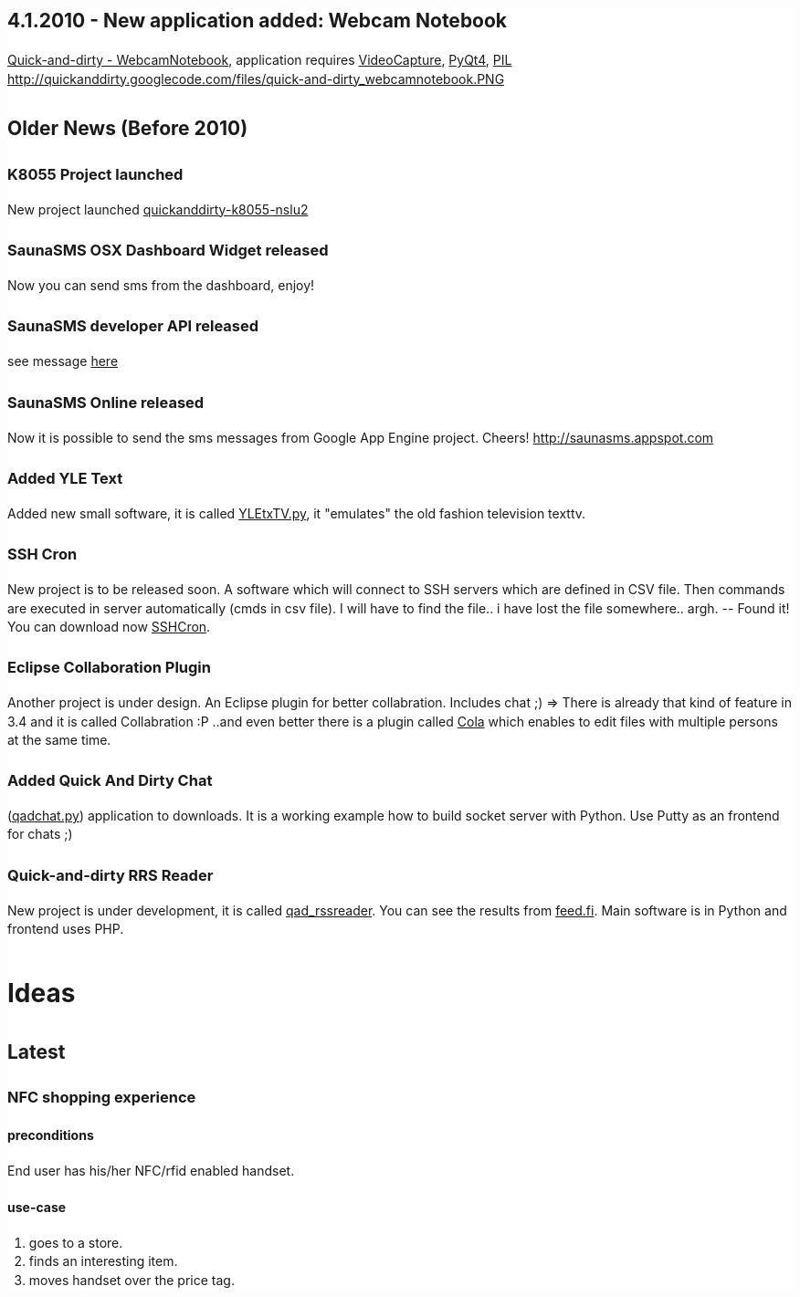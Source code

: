 ## 4.1.2010 - New application added: Webcam Notebook ##
[Quick-and-dirty - WebcamNotebook](http://quickanddirty.googlecode.com/files/webcamNotebook-v0.1.py), application requires [VideoCapture](http://videocapture.sourceforge.net/), [PyQt4](http://www.riverbankcomputing.co.uk/software/pyqt/download), [PIL](http://www.pythonware.com/products/pil/)
http://quickanddirty.googlecode.com/files/quick-and-dirty_webcamnotebook.PNG

## Older News (Before 2010) ##
### K8055 Project launched ###
New project launched [quickanddirty-k8055-nslu2](http://code.google.com/p/quickanddirty-k8055-nslu2/)

### SaunaSMS OSX Dashboard Widget released ###
Now you can send sms from the dashboard, enjoy!

### SaunaSMS developer API released ###
see message [here](http://palsta.saunalahti.fi/index.php/topic,10095.msg88361.html#msg88361)

### SaunaSMS Online released ###
Now it is possible to send the sms messages from Google App Engine project. Cheers!   http://saunasms.appspot.com

### Added YLE Text ###
Added new small software, it is called [YLEtxTV.py](http://quickanddirty.googlecode.com/files/YLEtxTV.py), it "emulates" the old fashion television texttv.

### SSH Cron ###
New project is to be released soon. A software which will connect to SSH servers which are defined in CSV file. Then commands are executed in server automatically (cmds in csv file). I will have to find the file.. i have lost the file somewhere.. argh. -- Found it! You can download now [SSHCron](http://quickanddirty.googlecode.com/files/SSHCron.tbz).

### Eclipse Collaboration Plugin ###
Another project is under design. An Eclipse plugin for better collabration. Includes chat ;) => There is already that kind of feature in 3.4 and it is called Collabration :P ..and even better there is a plugin called [Cola](http://www.vimeo.com/1195398?pg=embed&sec=1195398) which enables to edit files with multiple persons at the same time.

### Added Quick And Dirty Chat ###
([qadchat.py](http://quickanddirty.googlecode.com/files/qadchat.py)) application to downloads. It is a working example how to build socket server with Python. Use Putty as an frontend for chats ;)

### Quick-and-dirty RRS Reader ###
New project is under development, it is called [qad\_rssreader](http://code.google.com/p/quickanddirty/wiki/qad_rssreader). You can see the results from [feed.fi](http://www.feed.fi/). Main software is in Python and frontend uses PHP.

# Ideas #
## Latest ##
### NFC shopping experience ###
#### preconditions ####
End user has his/her NFC/rfid enabled handset.
#### use-case ####
  1. goes to a store.
  1. finds an interesting item.
  1. moves handset over the price tag.